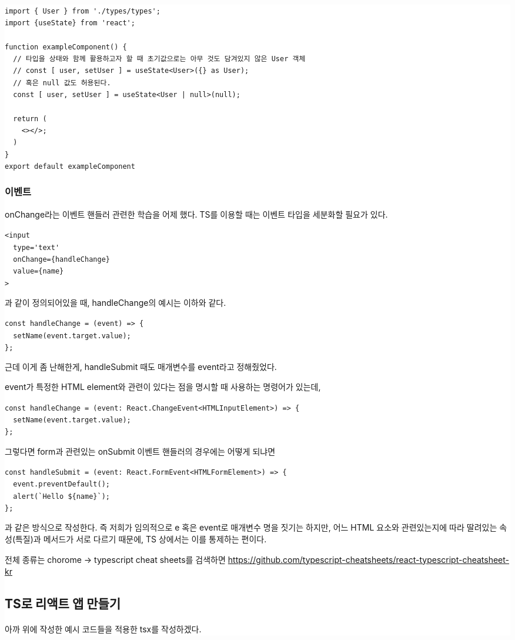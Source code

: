 ```tsx
import { User } from './types/types';
import {useState} from 'react';

function exampleComponent() {
  // 타입을 상태와 함께 활용하고자 할 때 초기값으로는 아무 것도 담겨있지 않은 User 객체
  // const [ user, setUser ] = useState<User>({} as User);
  // 혹은 null 값도 허용된다.
  const [ user, setUser ] = useState<User | null>(null);

  return (
    <></>;
  )
}
export default exampleComponent
```

### 이벤트

onChange라는 이벤트 핸들러 관련한 학습을 어제 했다. TS를 이용할 때는 이벤트 타입을 세분화할 필요가 있다.

```tsx
<input
  type='text'
  onChange={handleChange}
  value={name}
>
```

과 같이 정의되어있을 때, handleChange의 예시는 이하와 같다.

```tsx
const handleChange = (event) => {
  setName(event.target.value);
};
```

근데 이게 좀 난해한게, handleSubmit 때도 매개변수를 event라고 정해줬었다.

event가 특정한 HTML element와 관련이 있다는 점을 명시할 때 사용하는 명령어가 있는데,

```tsx
const handleChange = (event: React.ChangeEvent<HTMLInputElement>) => {
  setName(event.target.value);
};
```

그렇다면 form과 관련있는 onSubmit 이벤트 핸들러의 경우에는 어떻게 되냐면

```tsx
const handleSubmit = (event: React.FormEvent<HTMLFormElement>) => {
  event.preventDefault();
  alert(`Hello ${name}`);
};
```

과 같은 방식으로 작성한다. 즉 저희가 임의적으로 e 혹은 event로 매개변수 명을 짓기는 하지만, 어느 HTML 요소와 관련있는지에 따라 딸려있는 속성(특질)과 메서드가 서로 다르기 때문에, TS 상에서는 이를 통제하는 편이다.

전체 종류는
chorome -> typescript cheat sheets를 검색하면
https://github.com/typescript-cheatsheets/react-typescript-cheatsheet-kr

## TS로 리액트 앱 만들기

아까 위에 작성한 예시 코드들을 적용한 tsx를 작성하겠다.
